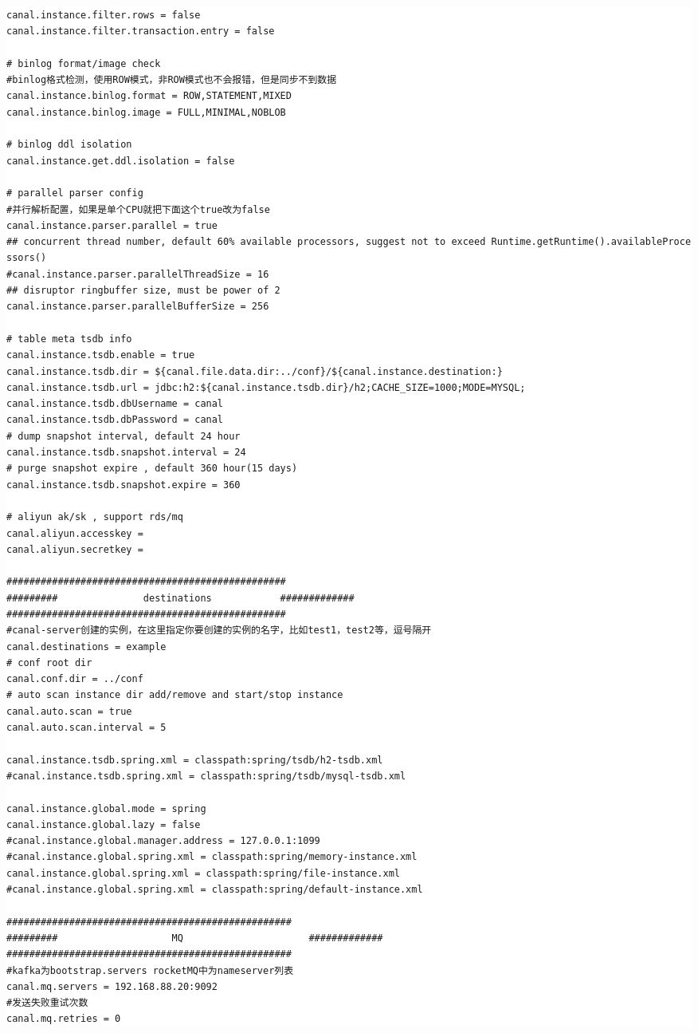 ```
canal.instance.filter.rows = false
canal.instance.filter.transaction.entry = false

# binlog format/image check　
#binlog格式检测，使用ROW模式，非ROW模式也不会报错，但是同步不到数据
canal.instance.binlog.format = ROW,STATEMENT,MIXED 
canal.instance.binlog.image = FULL,MINIMAL,NOBLOB

# binlog ddl isolation
canal.instance.get.ddl.isolation = false

# parallel parser config
#并行解析配置，如果是单个CPU就把下面这个true改为false
canal.instance.parser.parallel = true
## concurrent thread number, default 60% available processors, suggest not to exceed Runtime.getRuntime().availableProcessors()
#canal.instance.parser.parallelThreadSize = 16
## disruptor ringbuffer size, must be power of 2
canal.instance.parser.parallelBufferSize = 256

# table meta tsdb info
canal.instance.tsdb.enable = true
canal.instance.tsdb.dir = ${canal.file.data.dir:../conf}/${canal.instance.destination:}
canal.instance.tsdb.url = jdbc:h2:${canal.instance.tsdb.dir}/h2;CACHE_SIZE=1000;MODE=MYSQL;
canal.instance.tsdb.dbUsername = canal
canal.instance.tsdb.dbPassword = canal
# dump snapshot interval, default 24 hour
canal.instance.tsdb.snapshot.interval = 24
# purge snapshot expire , default 360 hour(15 days)
canal.instance.tsdb.snapshot.expire = 360

# aliyun ak/sk , support rds/mq
canal.aliyun.accesskey =
canal.aliyun.secretkey =

#################################################
#########               destinations            ############# 
#################################################
#canal-server创建的实例，在这里指定你要创建的实例的名字，比如test1，test2等，逗号隔开
canal.destinations = example
# conf root dir
canal.conf.dir = ../conf
# auto scan instance dir add/remove and start/stop instance
canal.auto.scan = true
canal.auto.scan.interval = 5

canal.instance.tsdb.spring.xml = classpath:spring/tsdb/h2-tsdb.xml
#canal.instance.tsdb.spring.xml = classpath:spring/tsdb/mysql-tsdb.xml

canal.instance.global.mode = spring
canal.instance.global.lazy = false
#canal.instance.global.manager.address = 127.0.0.1:1099
#canal.instance.global.spring.xml = classpath:spring/memory-instance.xml
canal.instance.global.spring.xml = classpath:spring/file-instance.xml
#canal.instance.global.spring.xml = classpath:spring/default-instance.xml

##################################################
#########                    MQ                      #############
##################################################
#kafka为bootstrap.servers rocketMQ中为nameserver列表
canal.mq.servers = 192.168.88.20:9092
#发送失败重试次数
canal.mq.retries = 0
```